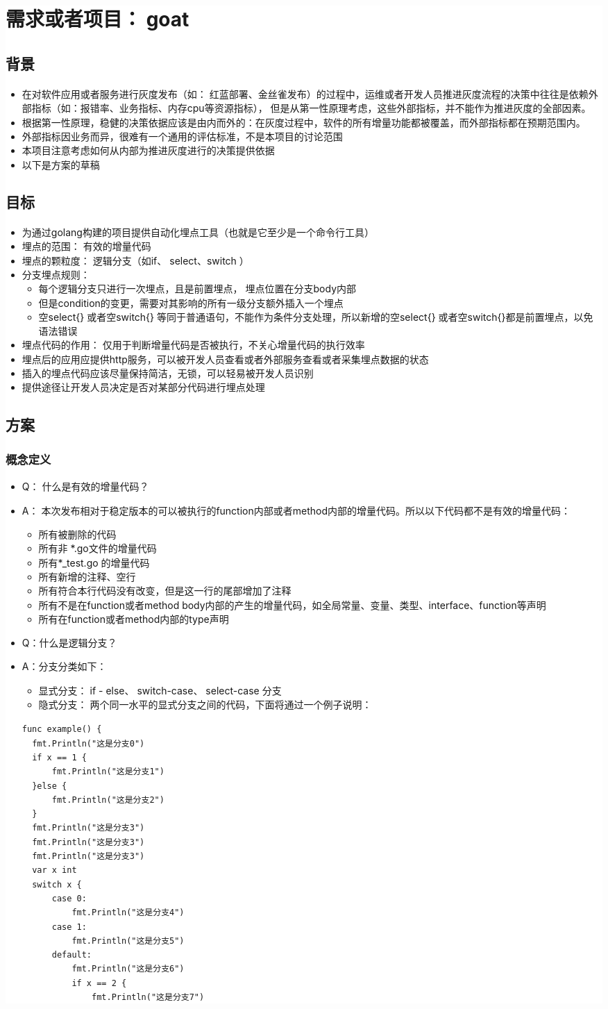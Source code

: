 # 需求或者项目： goat
## 背景
- 在对软件应用或者服务进行灰度发布（如： 红蓝部署、金丝雀发布）的过程中，运维或者开发人员推进灰度流程的决策中往往是依赖外部指标（如：报错率、业务指标、内存cpu等资源指标）， 但是从第一性原理考虑，这些外部指标，并不能作为推进灰度的全部因素。
- 根据第一性原理，稳健的决策依据应该是由内而外的：在灰度过程中，软件的所有增量功能都被覆盖，而外部指标都在预期范围内。
- 外部指标因业务而异，很难有一个通用的评估标准，不是本项目的讨论范围
- 本项目注意考虑如何从内部为推进灰度进行的决策提供依据
- 以下是方案的草稿
## 目标
- 为通过golang构建的项目提供自动化埋点工具（也就是它至少是一个命令行工具）
- 埋点的范围： 有效的增量代码
- 埋点的颗粒度： 逻辑分支（如if、 select、switch  ）
- 分支埋点规则：
   - 每个逻辑分支只进行一次埋点，且是前置埋点， 埋点位置在分支body内部
   - 但是condition的变更，需要对其影响的所有一级分支额外插入一个埋点
   - 空select{} 或者空switch{} 等同于普通语句，不能作为条件分支处理，所以新增的空select{} 或者空switch{}都是前置埋点，以免语法错误
- 埋点代码的作用： 仅用于判断增量代码是否被执行，不关心增量代码的执行效率
- 埋点后的应用应提供http服务，可以被开发人员查看或者外部服务查看或者采集埋点数据的状态
- 插入的埋点代码应该尽量保持简洁，无锁，可以轻易被开发人员识别
- 提供途径让开发人员决定是否对某部分代码进行埋点处理
## 方案

### 概念定义
- Q： 什么是有效的增量代码？
- A： 本次发布相对于稳定版本的可以被执行的function内部或者method内部的增量代码。所以以下代码都不是有效的增量代码：
    - 所有被删除的代码
    - 所有非 *.go文件的增量代码
    - 所有*_test.go 的增量代码
    - 所有新增的注释、空行
    - 所有符合本行代码没有改变，但是这一行的尾部增加了注释
    - 所有不是在function或者method body内部的产生的增量代码，如全局常量、变量、类型、interface、function等声明
    - 所有在function或者method内部的type声明


- Q：什么是逻辑分支？
- A：分支分类如下：
  - 显式分支： if - else、 switch-case、 select-case 分支
  - 隐式分支： 两个同一水平的显式分支之间的代码，下面将通过一个例子说明：
  ```golang
  func example() {
    fmt.Println("这是分支0")
    if x == 1 {
        fmt.Println("这是分支1")
    }else {
        fmt.Println("这是分支2")
    }
    fmt.Println("这是分支3")
    fmt.Println("这是分支3")
    fmt.Println("这是分支3")
    var x int
    switch x {
        case 0:
            fmt.Println("这是分支4")
        case 1:
            fmt.Println("这是分支5")
        default: 
            fmt.Println("这是分支6")
            if x == 2 {
                fmt.Println("这是分支7")
  ```